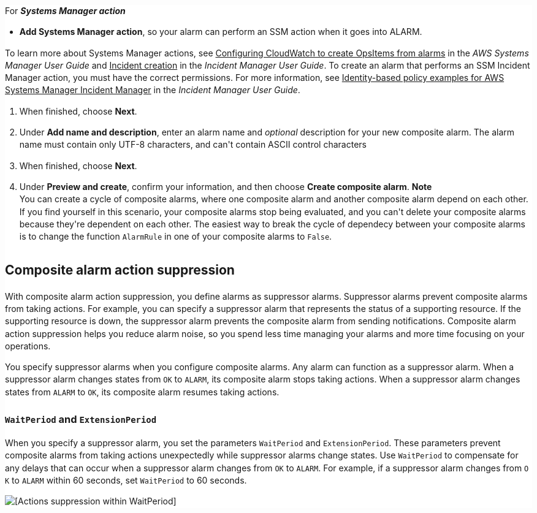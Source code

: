    For ***Systems Manager action***
   + **Add Systems Manager action**, so your alarm can perform an SSM action when it goes into ALARM\.

   To learn more about Systems Manager actions, see [Configuring CloudWatch to create OpsItems from alarms](https://docs.aws.amazon.com/systems-manager/latest/userguide/OpsCenter-create-OpsItems-from-CloudWatch-Alarms.html) in the *AWS Systems Manager User Guide* and [Incident creation](https://docs.aws.amazon.com/incident-manager/latest/userguide/incident-creation.html) in the *Incident Manager User Guide*\. To create an alarm that performs an SSM Incident Manager action, you must have the correct permissions\. For more information, see [Identity\-based policy examples for AWS Systems Manager Incident Manager](https://docs.aws.amazon.com/incident-manager/latest/userguide/security_iam_id-based-policy-examples.html) in the *Incident Manager User Guide*\.

1. When finished, choose **Next**\.

1. Under **Add name and description**, enter an alarm name and *optional* description for your new composite alarm\. The alarm name must contain only UTF\-8 characters, and can't contain ASCII control characters

1. When finished, choose **Next**\.

1. Under **Preview and create**, confirm your information, and then choose **Create composite alarm**\.
**Note**  
You can create a cycle of composite alarms, where one composite alarm and another composite alarm depend on each other\. If you find yourself in this scenario, your composite alarms stop being evaluated, and you can't delete your composite alarms because they're dependent on each other\. The easiest way to break the cycle of dependecy between your composite alarms is to change the function `AlarmRule` in one of your composite alarms to `False`\.

## Composite alarm action suppression<a name="Create_Composite_Alarm_Suppression"></a>

 With composite alarm action suppression, you define alarms as suppressor alarms\. Suppressor alarms prevent composite alarms from taking actions\. For example, you can specify a suppressor alarm that represents the status of a supporting resource\. If the supporting resource is down, the suppressor alarm prevents the composite alarm from sending notifications\. Composite alarm action suppression helps you reduce alarm noise, so you spend less time managing your alarms and more time focusing on your operations\. 

 You specify suppressor alarms when you configure composite alarms\. Any alarm can function as a suppressor alarm\. When a suppressor alarm changes states from `OK` to `ALARM`, its composite alarm stops taking actions\. When a suppressor alarm changes states from `ALARM` to `OK`, its composite alarm resumes taking actions\. 

### `WaitPeriod` and `ExtensionPeriod`<a name="Create_Composite_Alarm_Suppression_Wait_Extension"></a>

 When you specify a suppressor alarm, you set the parameters `WaitPeriod` and `ExtensionPeriod`\. These parameters prevent composite alarms from taking actions unexpectedly while suppressor alarms change states\. Use `WaitPeriod` to compensate for any delays that can occur when a suppressor alarm changes from `OK` to `ALARM`\. For example, if a suppressor alarm changes from `OK` to `ALARM` within 60 seconds, set `WaitPeriod` to 60 seconds\. 

![\[Actions suppression within WaitPeriod\]](http://docs.aws.amazon.com/AmazonCloudWatch/latest/monitoring/images/example1border.png)
